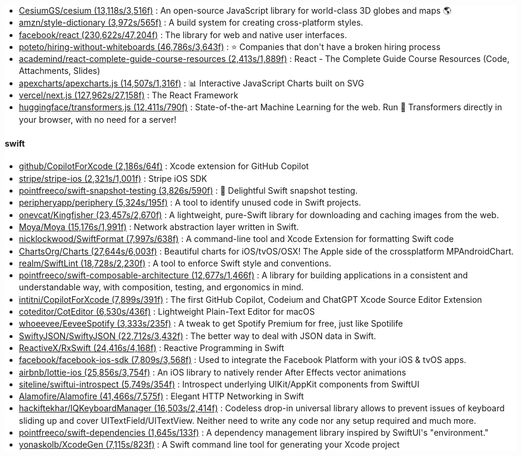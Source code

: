 * [CesiumGS/cesium (13,118s/3,516f)](https://github.com/CesiumGS/cesium) : An open-source JavaScript library for world-class 3D globes and maps 🌎
* [amzn/style-dictionary (3,972s/565f)](https://github.com/amzn/style-dictionary) : A build system for creating cross-platform styles.
* [facebook/react (230,622s/47,204f)](https://github.com/facebook/react) : The library for web and native user interfaces.
* [poteto/hiring-without-whiteboards (46,786s/3,643f)](https://github.com/poteto/hiring-without-whiteboards) : ⭐️ Companies that don't have a broken hiring process
* [academind/react-complete-guide-course-resources (2,413s/1,889f)](https://github.com/academind/react-complete-guide-course-resources) : React - The Complete Guide Course Resources (Code, Attachments, Slides)
* [apexcharts/apexcharts.js (14,507s/1,316f)](https://github.com/apexcharts/apexcharts.js) : 📊 Interactive JavaScript Charts built on SVG
* [vercel/next.js (127,962s/27,158f)](https://github.com/vercel/next.js) : The React Framework
* [huggingface/transformers.js (12,411s/790f)](https://github.com/huggingface/transformers.js) : State-of-the-art Machine Learning for the web. Run 🤗 Transformers directly in your browser, with no need for a server!

#### swift
* [github/CopilotForXcode (2,186s/64f)](https://github.com/github/CopilotForXcode) : Xcode extension for GitHub Copilot
* [stripe/stripe-ios (2,321s/1,001f)](https://github.com/stripe/stripe-ios) : Stripe iOS SDK
* [pointfreeco/swift-snapshot-testing (3,826s/590f)](https://github.com/pointfreeco/swift-snapshot-testing) : 📸 Delightful Swift snapshot testing.
* [peripheryapp/periphery (5,324s/195f)](https://github.com/peripheryapp/periphery) : A tool to identify unused code in Swift projects.
* [onevcat/Kingfisher (23,457s/2,670f)](https://github.com/onevcat/Kingfisher) : A lightweight, pure-Swift library for downloading and caching images from the web.
* [Moya/Moya (15,176s/1,991f)](https://github.com/Moya/Moya) : Network abstraction layer written in Swift.
* [nicklockwood/SwiftFormat (7,997s/638f)](https://github.com/nicklockwood/SwiftFormat) : A command-line tool and Xcode Extension for formatting Swift code
* [ChartsOrg/Charts (27,644s/6,003f)](https://github.com/ChartsOrg/Charts) : Beautiful charts for iOS/tvOS/OSX! The Apple side of the crossplatform MPAndroidChart.
* [realm/SwiftLint (18,728s/2,230f)](https://github.com/realm/SwiftLint) : A tool to enforce Swift style and conventions.
* [pointfreeco/swift-composable-architecture (12,677s/1,466f)](https://github.com/pointfreeco/swift-composable-architecture) : A library for building applications in a consistent and understandable way, with composition, testing, and ergonomics in mind.
* [intitni/CopilotForXcode (7,899s/391f)](https://github.com/intitni/CopilotForXcode) : The first GitHub Copilot, Codeium and ChatGPT Xcode Source Editor Extension
* [coteditor/CotEditor (6,530s/436f)](https://github.com/coteditor/CotEditor) : Lightweight Plain-Text Editor for macOS
* [whoeevee/EeveeSpotify (3,333s/235f)](https://github.com/whoeevee/EeveeSpotify) : A tweak to get Spotify Premium for free, just like Spotilife
* [SwiftyJSON/SwiftyJSON (22,712s/3,432f)](https://github.com/SwiftyJSON/SwiftyJSON) : The better way to deal with JSON data in Swift.
* [ReactiveX/RxSwift (24,416s/4,168f)](https://github.com/ReactiveX/RxSwift) : Reactive Programming in Swift
* [facebook/facebook-ios-sdk (7,809s/3,568f)](https://github.com/facebook/facebook-ios-sdk) : Used to integrate the Facebook Platform with your iOS & tvOS apps.
* [airbnb/lottie-ios (25,856s/3,754f)](https://github.com/airbnb/lottie-ios) : An iOS library to natively render After Effects vector animations
* [siteline/swiftui-introspect (5,749s/354f)](https://github.com/siteline/swiftui-introspect) : Introspect underlying UIKit/AppKit components from SwiftUI
* [Alamofire/Alamofire (41,466s/7,575f)](https://github.com/Alamofire/Alamofire) : Elegant HTTP Networking in Swift
* [hackiftekhar/IQKeyboardManager (16,503s/2,414f)](https://github.com/hackiftekhar/IQKeyboardManager) : Codeless drop-in universal library allows to prevent issues of keyboard sliding up and cover UITextField/UITextView. Neither need to write any code nor any setup required and much more.
* [pointfreeco/swift-dependencies (1,645s/133f)](https://github.com/pointfreeco/swift-dependencies) : A dependency management library inspired by SwiftUI's "environment."
* [yonaskolb/XcodeGen (7,115s/823f)](https://github.com/yonaskolb/XcodeGen) : A Swift command line tool for generating your Xcode project
